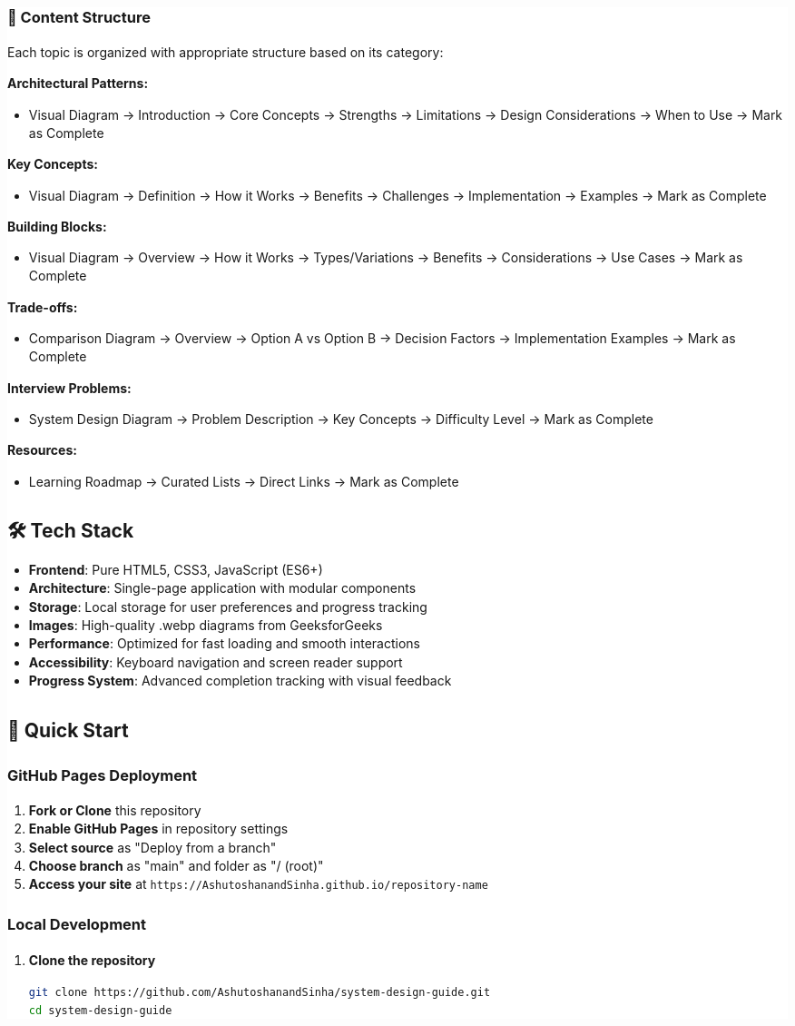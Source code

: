 ### 📖 Content Structure

Each topic is organized with appropriate structure based on its category:

**Architectural Patterns:**
- Visual Diagram → Introduction → Core Concepts → Strengths → Limitations → Design Considerations → When to Use → Mark as Complete

**Key Concepts:** 
- Visual Diagram → Definition → How it Works → Benefits → Challenges → Implementation → Examples → Mark as Complete

**Building Blocks:**
- Visual Diagram → Overview → How it Works → Types/Variations → Benefits → Considerations → Use Cases → Mark as Complete

**Trade-offs:**
- Comparison Diagram → Overview → Option A vs Option B → Decision Factors → Implementation Examples → Mark as Complete

**Interview Problems:**
- System Design Diagram → Problem Description → Key Concepts → Difficulty Level → Mark as Complete

**Resources:**
- Learning Roadmap → Curated Lists → Direct Links → Mark as Complete

## 🛠️ Tech Stack

- **Frontend**: Pure HTML5, CSS3, JavaScript (ES6+)
- **Architecture**: Single-page application with modular components
- **Storage**: Local storage for user preferences and progress tracking
- **Images**: High-quality .webp diagrams from GeeksforGeeks
- **Performance**: Optimized for fast loading and smooth interactions
- **Accessibility**: Keyboard navigation and screen reader support
- **Progress System**: Advanced completion tracking with visual feedback

## 🚀 Quick Start

### GitHub Pages Deployment

1. **Fork or Clone** this repository
2. **Enable GitHub Pages** in repository settings
3. **Select source** as "Deploy from a branch" 
4. **Choose branch** as "main" and folder as "/ (root)"
5. **Access your site** at `https://AshutoshanandSinha.github.io/repository-name`

### Local Development

1. **Clone the repository**
   ```bash
   git clone https://github.com/AshutoshanandSinha/system-design-guide.git
   cd system-design-guide
   ```
